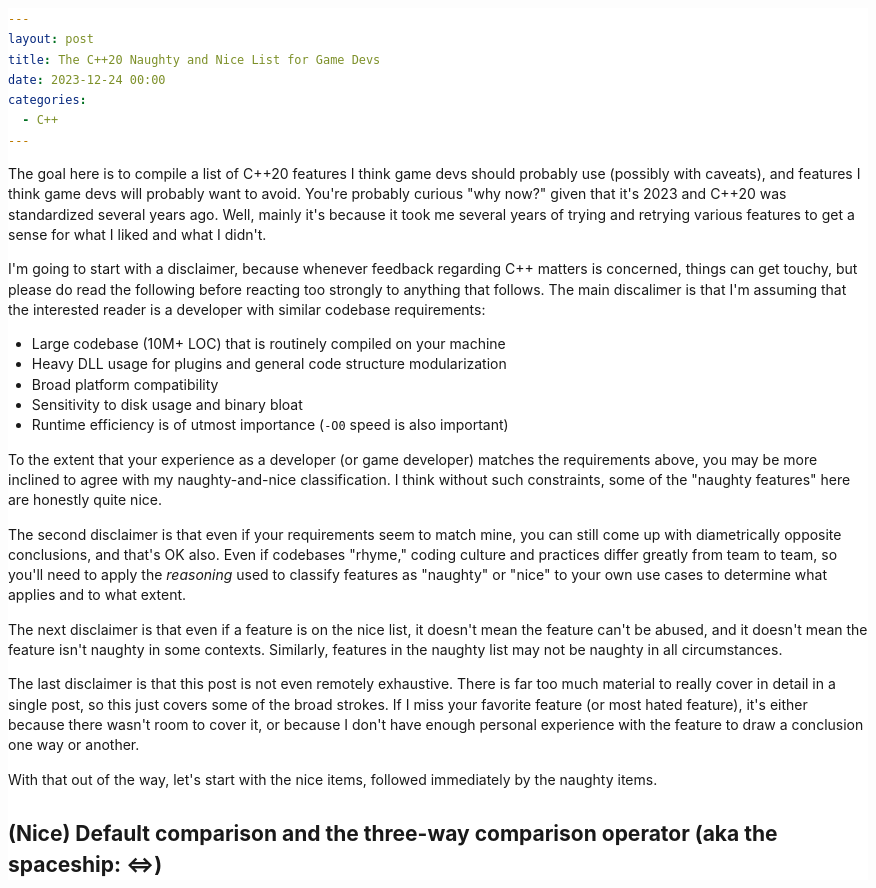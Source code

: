 ```yaml
---
layout: post
title: The C++20 Naughty and Nice List for Game Devs
date: 2023-12-24 00:00
categories:
  - C++
---
```


The goal here is to compile a list of C++20 features I think game devs should probably
use (possibly with caveats), and features I think game devs will probably want to avoid.
You're probably curious "why now?" given that it's 2023 and C++20 was standardized
several years ago. Well, mainly it's because it took me several years of trying and retrying
various features to get a sense for what I liked and what I didn't.

I'm going to start with a disclaimer, because whenever feedback regarding C++
matters is concerned, things can get touchy, but please do read the following
before reacting too strongly to anything that follows. The main discalimer is
that I'm assuming that the interested reader is a developer with similar codebase
requirements:

- Large codebase (10M+ LOC) that is routinely compiled on your machine
- Heavy DLL usage for plugins and general code structure modularization
- Broad platform compatibility
- Sensitivity to disk usage and binary bloat
- Runtime efficiency is of utmost importance (`-O0` speed is also important)

To the extent that your experience as a developer (or game developer) matches the
requirements above, you may be more inclined to agree with my naughty-and-nice
classification. I think without such constraints, some of the "naughty features" here
are honestly quite nice.

The second disclaimer is that even if your requirements seem to match mine,
you can still come up with diametrically opposite conclusions, and that's OK also.
Even if codebases "rhyme," coding culture and practices differ greatly from team
to team, so you'll need to apply the _reasoning_ used to classify features as "naughty"
or "nice" to your own use cases to determine what applies and to what extent.

The next disclaimer is that even if a feature is on the nice list, it doesn't mean
the feature can't be abused, and it doesn't mean the feature isn't naughty in some
contexts. Similarly, features in the naughty list may not be naughty in all
circumstances.

The last disclaimer is that this post is not even remotely exhaustive. There is far
too much material to really cover in detail in a single post, so this just covers
some of the broad strokes. If I miss your favorite feature (or most hated feature),
it's either because there wasn't room to cover it, or because I don't have enough
personal experience with the feature to draw a conclusion one way or another.

With that out of the way, let's start with the nice items, followed immediately
by the naughty items.

## (Nice) Default comparison and the three-way comparison operator (aka the spaceship: <=>)
